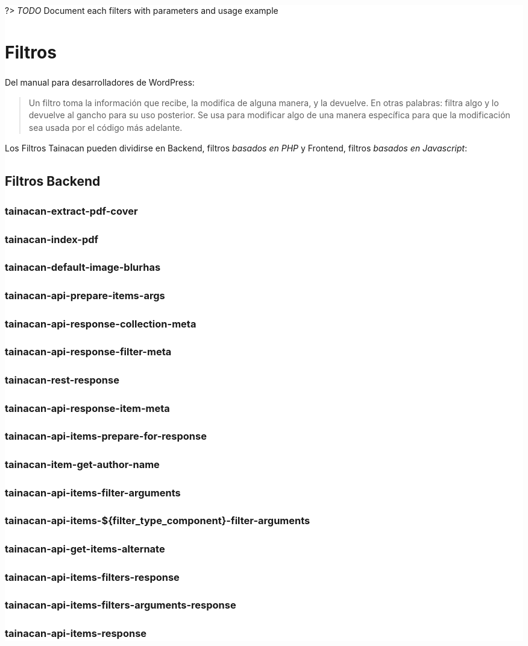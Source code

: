 ?> _TODO_ Document each filters with parameters and usage example

# Filtros

Del manual para desarrolladores de WordPress:

> Un filtro toma la información que recibe, la modifica de alguna manera, y la devuelve. En otras palabras: filtra algo y lo devuelve al gancho para su uso posterior. Se usa para modificar algo de una manera específica para que la modificación sea usada por el código más adelante.

Los Filtros Tainacan pueden dividirse en Backend, filtros _basados en PHP_ y Frontend, filtros _basados en Javascript_:

## Filtros Backend

### tainacan-extract-pdf-cover

### tainacan-index-pdf

### tainacan-default-image-blurhas

### tainacan-api-prepare-items-args

### tainacan-api-response-collection-meta

### tainacan-api-response-filter-meta

### tainacan-rest-response

### tainacan-api-response-item-meta

### tainacan-api-items-prepare-for-response

### tainacan-item-get-author-name

### tainacan-api-items-filter-arguments

### tainacan-api-items-${filter_type_component}-filter-arguments

### tainacan-api-get-items-alternate

### tainacan-api-items-filters-response

### tainacan-api-items-filters-arguments-response

### tainacan-api-items-response

